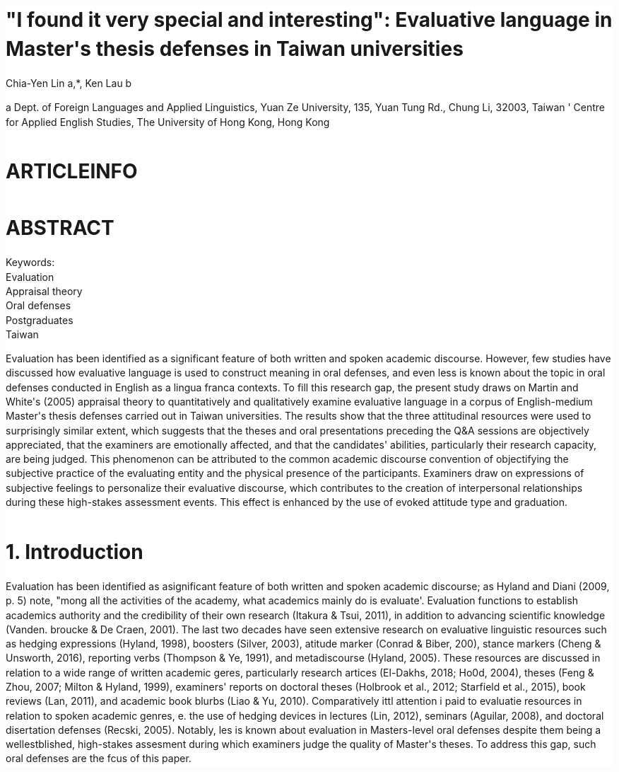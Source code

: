 # "I found it very special and interesting": Evaluative language in Master's thesis defenses in Taiwan universities

Chia-Yen Lin a,\*, Ken Lau b

a Dept. of Foreign Languages and Applied Linguistics, Yuan Ze University, 135, Yuan Tung Rd., Chung Li, 32003, Taiwan ' Centre for Applied English Studies, The University of Hong Kong, Hong Kong

# ARTICLEINFO

# ABSTRACT

Keywords:   
Evaluation   
Appraisal theory   
Oral defenses   
Postgraduates   
Taiwan

Evaluation has been identified as a significant feature of both written and spoken academic discourse. However, few studies have discussed how evaluative language is used to construct meaning in oral defenses, and even less is known about the topic in oral defenses conducted in English as a lingua franca contexts. To fill this research gap, the present study draws on Martin and White's (2005) appraisal theory to quantitatively and qualitatively examine evaluative language in a corpus of English-medium Master's thesis defenses carried out in Taiwan universities. The results show that the three attitudinal resources were used to surprisingly similar extent, which suggests that the theses and oral presentations preceding the Q&A sessions are objectively appreciated, that the examiners are emotionally affected, and that the candidates' abilities, particularly their research capacity, are being judged. This phenomenon can be attributed to the common academic discourse convention of objectifying the subjective practice of the evaluating entity and the physical presence of the participants. Examiners draw on expressions of subjective feelings to personalize their evaluative discourse, which contributes to the creation of interpersonal relationships during these high-stakes assessment events. This effect is enhanced by the use of evoked attitude type and graduation.

# 1. Introduction

Evaluation has been identified as asignificant feature of both written and spoken academic discourse; as Hyland and Diani (2009, p. 5) note, "mong all the activities of the academy, what academics mainly do is evaluate'. Evaluation functions to establish academics authority and the credibility of their own research (Itakura & Tsui, 2011), in addition to advancing scientific knowledge (Vanden. broucke & De Craen, 2001). The last two decades have seen extensive research on evaluative linguistic resources such as hedging expressions (Hyland, 1998), boosters (Silver, 2003), atitude marker (Conrad & Biber, 200), stance markers (Cheng & Unsworth, 2016), reporting verbs (Thompson & Ye, 1991), and metadiscourse (Hyland, 2005). These resources are discussed in relation to a wide range of written academic geres, particularly research artices (El-Dakhs, 2018; Ho0d, 2004), theses (Feng & Zhou, 2007; Milton & Hyland, 1999), examiners' reports on doctoral theses (Holbrook et al., 2012; Starfield et al., 2015), book reviews (Lan, 2011), and academic book blurbs (Liao & Yu, 2010). Comparatively ittl attention i paid to evaluatie resources in relation to spoken academic genres, e. the use of hedging devices in lectures (Lin, 2012), seminars (Aguilar, 2008), and doctoral disertation defenses (Recski, 2005). Notably, les is known about evaluation in Masters-level oral defenses despite them being a wellestblished, high-stakes assesment during which examiners judge the quality of Master's theses. To address this gap, such oral defenses are the fcus of this paper.
